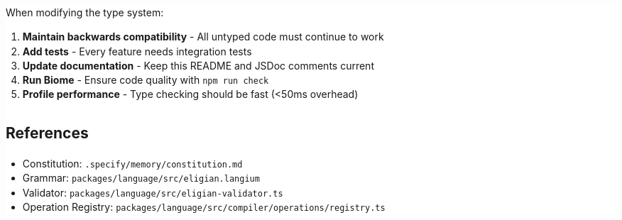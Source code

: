 When modifying the type system:

1. **Maintain backwards compatibility** - All untyped code must continue to work
2. **Add tests** - Every feature needs integration tests
3. **Update documentation** - Keep this README and JSDoc comments current
4. **Run Biome** - Ensure code quality with `npm run check`
5. **Profile performance** - Type checking should be fast (<50ms overhead)

## References

- Constitution: `.specify/memory/constitution.md`
- Grammar: `packages/language/src/eligian.langium`
- Validator: `packages/language/src/eligian-validator.ts`
- Operation Registry: `packages/language/src/compiler/operations/registry.ts`

